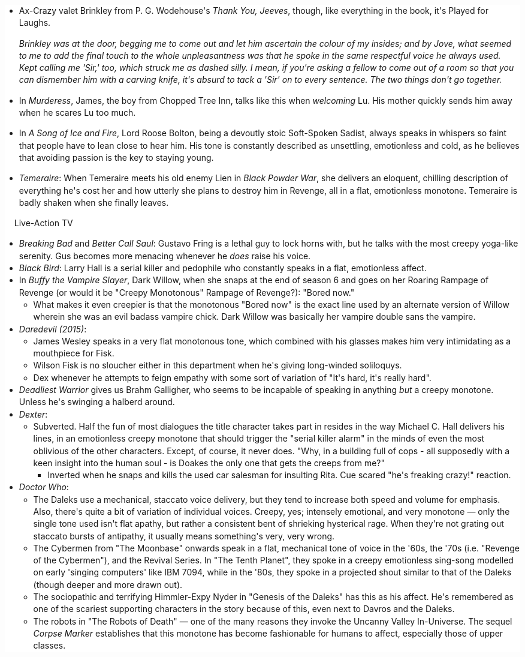 -   Ax-Crazy valet Brinkley from P. G. Wodehouse's _Thank You, Jeeves_, though, like everything in the book, it's Played for Laughs.
    
    _Brinkley was at the door, begging me to come out and let him ascertain the colour of my insides; and by Jove, what seemed to me to add the final touch to the whole unpleasantness was that he spoke in the same respectful voice he always used. Kept calling me 'Sir,' too, which struck me as dashed silly. I mean, if you're asking a fellow to come out of a room so that you can dismember him with a carving knife, it's absurd to tack a 'Sir' on to every sentence. The two things don't go together._
    
-   In _Murderess_, James, the boy from Chopped Tree Inn, talks like this when _welcoming_ Lu. His mother quickly sends him away when he scares Lu too much.
-   In _A Song of Ice and Fire_, Lord Roose Bolton, being a devoutly stoic Soft-Spoken Sadist, always speaks in whispers so faint that people have to lean close to hear him. His tone is constantly described as unsettling, emotionless and cold, as he believes that avoiding passion is the key to staying young.
-   _Temeraire_: When Temeraire meets his old enemy Lien in _Black Powder War_, she delivers an eloquent, chilling description of everything he's cost her and how utterly she plans to destroy him in Revenge, all in a flat, emotionless monotone. Temeraire is badly shaken when she finally leaves.

    Live-Action TV 

-   _Breaking Bad_ and _Better Call Saul_: Gustavo Fring is a lethal guy to lock horns with, but he talks with the most creepy yoga-like serenity. Gus becomes more menacing whenever he _does_ raise his voice.
-   _Black Bird_: Larry Hall is a serial killer and pedophile who constantly speaks in a flat, emotionless affect.
-   In _Buffy the Vampire Slayer_, Dark Willow, when she snaps at the end of season 6 and goes on her Roaring Rampage of Revenge (or would it be "Creepy Monotonous" Rampage of Revenge?): "Bored now."
    -   What makes it even creepier is that the monotonous "Bored now" is the exact line used by an alternate version of Willow wherein she was an evil badass vampire chick. Dark Willow was basically her vampire double sans the vampire.
-   _Daredevil (2015)_:
    -   James Wesley speaks in a very flat monotonous tone, which combined with his glasses makes him very intimidating as a mouthpiece for Fisk.
    -   Wilson Fisk is no sloucher either in this department when he's giving long-winded soliloquys.
    -   Dex whenever he attempts to feign empathy with some sort of variation of "It's hard, it's really hard".
-   _Deadliest Warrior_ gives us Brahm Galligher, who seems to be incapable of speaking in anything _but_ a creepy monotone. Unless he's swinging a halberd around.
-   _Dexter_:
    -   Subverted. Half the fun of most dialogues the title character takes part in resides in the way Michael C. Hall delivers his lines, in an emotionless creepy monotone that should trigger the "serial killer alarm" in the minds of even the most oblivious of the other characters. Except, of course, it never does. "Why, in a building full of cops - all supposedly with a keen insight into the human soul - is Doakes the only one that gets the creeps from me?"
        -   Inverted when he snaps and kills the used car salesman for insulting Rita. Cue scared "he's freaking crazy!" reaction.
-   _Doctor Who_:
    -   The Daleks use a mechanical, staccato voice delivery, but they tend to increase both speed and volume for emphasis. Also, there's quite a bit of variation of individual voices. Creepy, yes; intensely emotional, and very monotone — only the single tone used isn't flat apathy, but rather a consistent bent of shrieking hysterical rage. When they're not grating out staccato bursts of antipathy, it usually means something's very, very wrong.
    -   The Cybermen from "The Moonbase" onwards speak in a flat, mechanical tone of voice in the '60s, the '70s (i.e. "Revenge of the Cybermen"), and the Revival Series. In "The Tenth Planet", they spoke in a creepy emotionless sing-song modelled on early 'singing computers' like IBM 7094, while in the '80s, they spoke in a projected shout similar to that of the Daleks (though deeper and more drawn out).
    -   The sociopathic and terrifying Himmler-Expy Nyder in "Genesis of the Daleks" has this as his affect. He's remembered as one of the scariest supporting characters in the story because of this, even next to Davros and the Daleks.
    -   The robots in "The Robots of Death" — one of the many reasons they invoke the Uncanny Valley In-Universe. The sequel _Corpse Marker_ establishes that this monotone has become fashionable for humans to affect, especially those of upper classes.